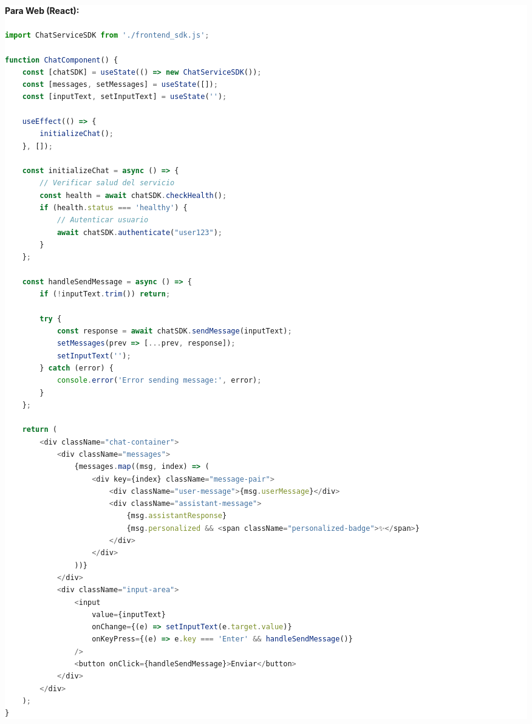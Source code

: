 #### Para Web (React):

```javascript
import ChatServiceSDK from './frontend_sdk.js';

function ChatComponent() {
    const [chatSDK] = useState(() => new ChatServiceSDK());
    const [messages, setMessages] = useState([]);
    const [inputText, setInputText] = useState('');

    useEffect(() => {
        initializeChat();
    }, []);

    const initializeChat = async () => {
        // Verificar salud del servicio
        const health = await chatSDK.checkHealth();
        if (health.status === 'healthy') {
            // Autenticar usuario
            await chatSDK.authenticate("user123");
        }
    };

    const handleSendMessage = async () => {
        if (!inputText.trim()) return;

        try {
            const response = await chatSDK.sendMessage(inputText);
            setMessages(prev => [...prev, response]);
            setInputText('');
        } catch (error) {
            console.error('Error sending message:', error);
        }
    };

    return (
        <div className="chat-container">
            <div className="messages">
                {messages.map((msg, index) => (
                    <div key={index} className="message-pair">
                        <div className="user-message">{msg.userMessage}</div>
                        <div className="assistant-message">
                            {msg.assistantResponse}
                            {msg.personalized && <span className="personalized-badge">✨</span>}
                        </div>
                    </div>
                ))}
            </div>
            <div className="input-area">
                <input
                    value={inputText}
                    onChange={(e) => setInputText(e.target.value)}
                    onKeyPress={(e) => e.key === 'Enter' && handleSendMessage()}
                />
                <button onClick={handleSendMessage}>Enviar</button>
            </div>
        </div>
    );
}
```
